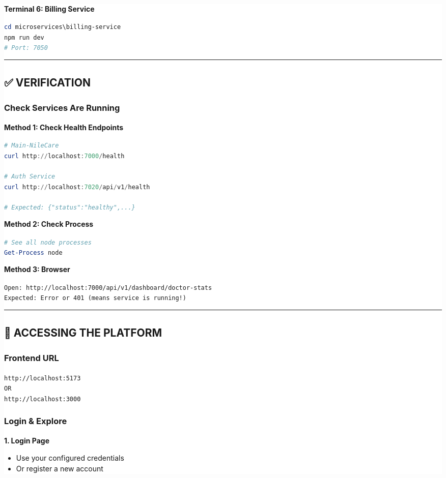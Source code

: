 **Terminal 6: Billing Service**
```powershell
cd microservices\billing-service
npm run dev
# Port: 7050
```

---

## ✅ VERIFICATION

### Check Services Are Running

**Method 1: Check Health Endpoints**
```powershell
# Main-NileCare
curl http://localhost:7000/health

# Auth Service
curl http://localhost:7020/api/v1/health

# Expected: {"status":"healthy",...}
```

**Method 2: Check Process**
```powershell
# See all node processes
Get-Process node
```

**Method 3: Browser**
```
Open: http://localhost:7000/api/v1/dashboard/doctor-stats
Expected: Error or 401 (means service is running!)
```

---

## 🎨 ACCESSING THE PLATFORM

### Frontend URL

```
http://localhost:5173
OR
http://localhost:3000
```

### Login & Explore

**1. Login Page**
- Use your configured credentials
- Or register a new account
